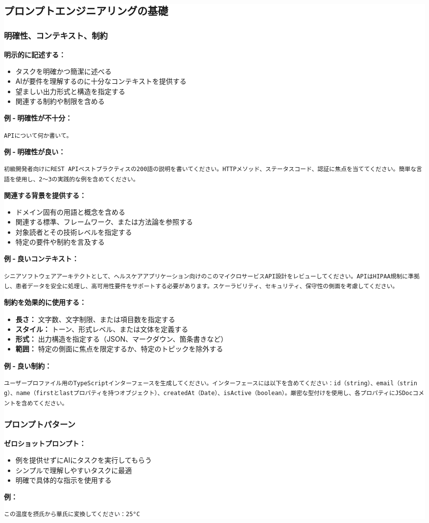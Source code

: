 ## プロンプトエンジニアリングの基礎

### 明確性、コンテキスト、制約

**明示的に記述する：**
- タスクを明確かつ簡潔に述べる
- AIが要件を理解するのに十分なコンテキストを提供する
- 望ましい出力形式と構造を指定する
- 関連する制約や制限を含める

**例 - 明確性が不十分：**
```
APIについて何か書いて。
```

**例 - 明確性が良い：**
```
初級開発者向けにREST APIベストプラクティスの200語の説明を書いてください。HTTPメソッド、ステータスコード、認証に焦点を当ててください。簡単な言語を使用し、2～3の実践的な例を含めてください。
```

**関連する背景を提供する：**
- ドメイン固有の用語と概念を含める
- 関連する標準、フレームワーク、または方法論を参照する
- 対象読者とその技術レベルを指定する
- 特定の要件や制約を言及する

**例 - 良いコンテキスト：**
```
シニアソフトウェアアーキテクトとして、ヘルスケアアプリケーション向けのこのマイクロサービスAPI設計をレビューしてください。APIはHIPAA規制に準拠し、患者データを安全に処理し、高可用性要件をサポートする必要があります。スケーラビリティ、セキュリティ、保守性の側面を考慮してください。
```

**制約を効果的に使用する：**
- **長さ：** 文字数、文字制限、または項目数を指定する
- **スタイル：** トーン、形式レベル、または文体を定義する
- **形式：** 出力構造を指定する（JSON、マークダウン、箇条書きなど）
- **範囲：** 特定の側面に焦点を限定するか、特定のトピックを除外する

**例 - 良い制約：**
```
ユーザープロファイル用のTypeScriptインターフェースを生成してください。インターフェースには以下を含めてください：id（string）、email（string）、name（firstとlastプロパティを持つオブジェクト）、createdAt（Date）、isActive（boolean）。厳密な型付けを使用し、各プロパティにJSDocコメントを含めてください。
```

### プロンプトパターン

**ゼロショットプロンプト：**
- 例を提供せずにAIにタスクを実行してもらう
- シンプルで理解しやすいタスクに最適
- 明確で具体的な指示を使用する

**例：**
```
この温度を摂氏から華氏に変換してください：25°C
```
